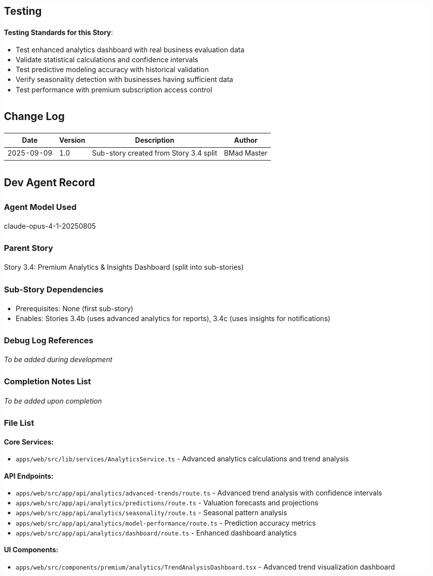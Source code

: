 ## Testing
**Testing Standards for this Story**:
- Test enhanced analytics dashboard with real business evaluation data
- Validate statistical calculations and confidence intervals
- Test predictive modeling accuracy with historical validation
- Verify seasonality detection with businesses having sufficient data
- Test performance with premium subscription access control

## Change Log
| Date | Version | Description | Author |
|------|---------|-------------|---------|
| 2025-09-09 | 1.0 | Sub-story created from Story 3.4 split | BMad Master |

## Dev Agent Record

### Agent Model Used
claude-opus-4-1-20250805

### Parent Story
Story 3.4: Premium Analytics & Insights Dashboard (split into sub-stories)

### Sub-Story Dependencies
- Prerequisites: None (first sub-story)
- Enables: Stories 3.4b (uses advanced analytics for reports), 3.4c (uses insights for notifications)

### Debug Log References
*To be added during development*

### Completion Notes List
*To be added upon completion*

### File List
**Core Services:**
- `apps/web/src/lib/services/AnalyticsService.ts` - Advanced analytics calculations and trend analysis

**API Endpoints:**
- `apps/web/src/app/api/analytics/advanced-trends/route.ts` - Advanced trend analysis with confidence intervals
- `apps/web/src/app/api/analytics/predictions/route.ts` - Valuation forecasts and projections
- `apps/web/src/app/api/analytics/seasonality/route.ts` - Seasonal pattern analysis
- `apps/web/src/app/api/analytics/model-performance/route.ts` - Prediction accuracy metrics
- `apps/web/src/app/api/analytics/dashboard/route.ts` - Enhanced dashboard analytics

**UI Components:**
- `apps/web/src/components/premium/analytics/TrendAnalysisDashboard.tsx` - Advanced trend visualization dashboard
